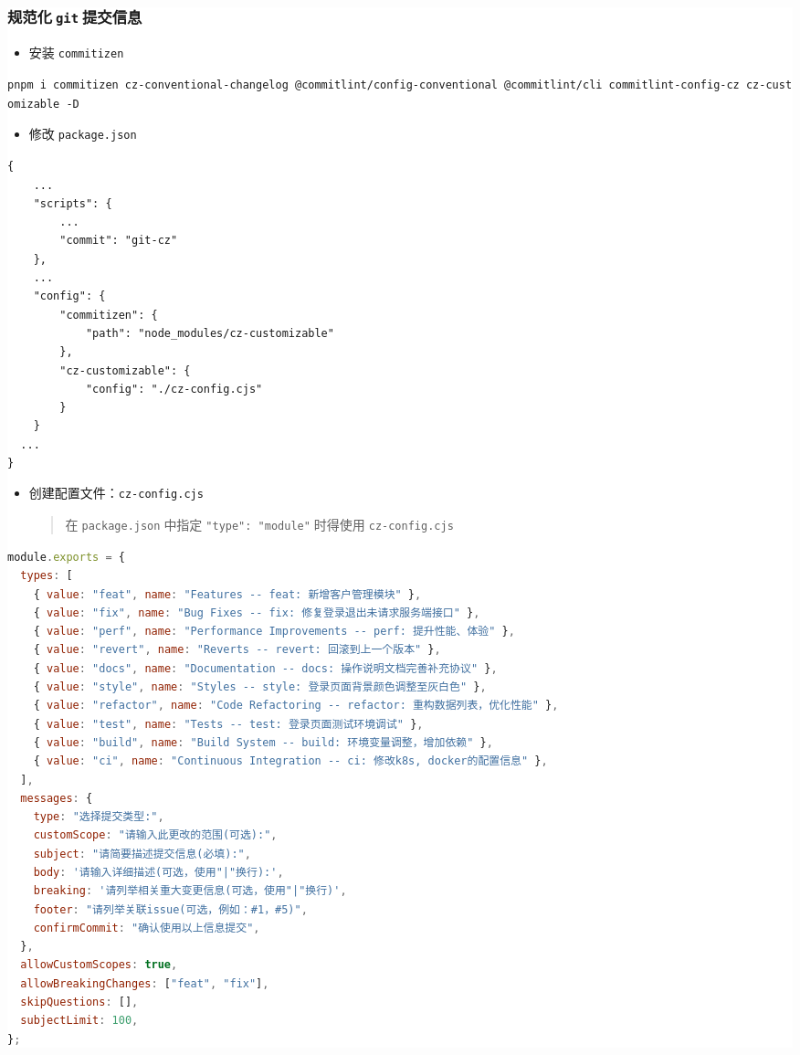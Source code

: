 ### 规范化 `git` 提交信息

- 安装 `commitizen`

```node
pnpm i commitizen cz-conventional-changelog @commitlint/config-conventional @commitlint/cli commitlint-config-cz cz-customizable -D
```

- 修改 `package.json`

```node
{
	...
	"scripts": {
		...
		"commit": "git-cz"
	},
	...
	"config": {
		"commitizen": {
			"path": "node_modules/cz-customizable"
		},
		"cz-customizable": {
			"config": "./cz-config.cjs"
		}
	}
  ...
}
```

- 创建配置文件：`cz-config.cjs`
  > 在 `package.json` 中指定 `"type": "module"` 时得使用 `cz-config.cjs`

```cjs
module.exports = {
  types: [
    { value: "feat", name: "Features -- feat: 新增客户管理模块" },
    { value: "fix", name: "Bug Fixes -- fix: 修复登录退出未请求服务端接口" },
    { value: "perf", name: "Performance Improvements -- perf: 提升性能、体验" },
    { value: "revert", name: "Reverts -- revert: 回滚到上一个版本" },
    { value: "docs", name: "Documentation -- docs: 操作说明文档完善补充协议" },
    { value: "style", name: "Styles -- style: 登录页面背景颜色调整至灰白色" },
    { value: "refactor", name: "Code Refactoring -- refactor: 重构数据列表，优化性能" },
    { value: "test", name: "Tests -- test: 登录页面测试环境调试" },
    { value: "build", name: "Build System -- build: 环境变量调整，增加依赖" },
    { value: "ci", name: "Continuous Integration -- ci: 修改k8s, docker的配置信息" },
  ],
  messages: {
    type: "选择提交类型:",
    customScope: "请输入此更改的范围(可选):",
    subject: "请简要描述提交信息(必填):",
    body: '请输入详细描述(可选，使用"|"换行):',
    breaking: '请列举相关重大变更信息(可选，使用"|"换行)',
    footer: "请列举关联issue(可选，例如：#1，#5)",
    confirmCommit: "确认使用以上信息提交",
  },
  allowCustomScopes: true,
  allowBreakingChanges: ["feat", "fix"],
  skipQuestions: [],
  subjectLimit: 100,
};
```
